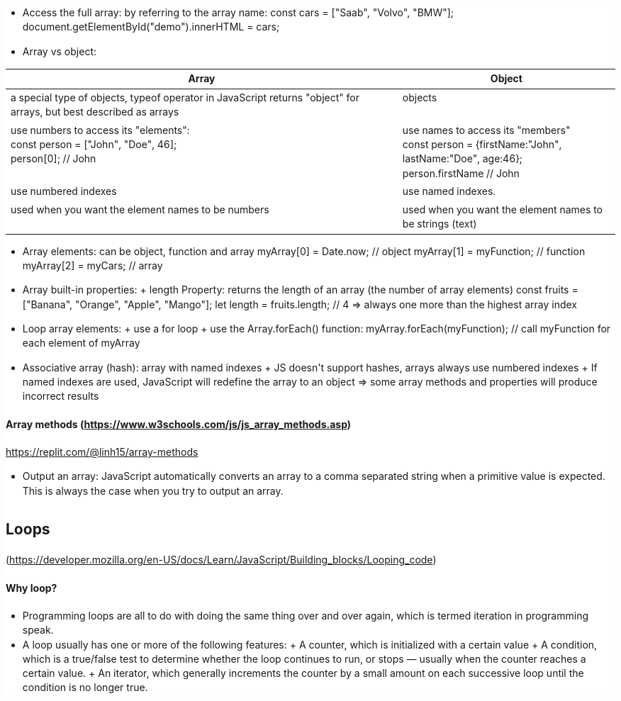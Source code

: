 - Access the full array: by referring to the array name:
      const cars = ["Saab", "Volvo", "BMW"];
      document.getElementById("demo").innerHTML = cars;

- Array vs object:

| Array | Object |
|---|---|
|a special type of objects, typeof operator in JavaScript returns "object" for arrays, but best described as arrays | objects |
| use numbers to access its "elements": <br> const person = ["John", "Doe", 46]; <br> person[0]; // John | use names to access its "members" <br> const person = {firstName:"John", lastName:"Doe", age:46}; <br> person.firstName // John|
| use numbered indexes | use named indexes.|
| used when you want the element names to be numbers | used when you want the element names to be strings (text) |


- Array elements: can be object, function and array
      myArray[0] = Date.now; // object
      myArray[1] = myFunction; // function
      myArray[2] = myCars; // array


- Array built-in properties:
      + length Property: returns the length of an array (the number of array elements)
            const fruits = ["Banana", "Orange", "Apple", "Mango"];
            let length = fruits.length; // 4
        => always one more than the highest array index


- Loop array elements:
      + use a for loop
      + use the Array.forEach() function:
            myArray.forEach(myFunction); // call myFunction for each element of myArray

- Associative array (hash): array with named indexes
      + JS doesn't support hashes, arrays always use numbered indexes
      + If named indexes are used, JavaScript will redefine the array to an object => some array methods and properties will produce incorrect results

#### Array methods (https://www.w3schools.com/js/js_array_methods.asp)
https://replit.com/@linh15/array-methods

- Output an array: JavaScript automatically converts an array to a comma separated string when a primitive value is expected. This is always the case when you try to output an array.


## Loops
(https://developer.mozilla.org/en-US/docs/Learn/JavaScript/Building_blocks/Looping_code)

#### Why loop?
- Programming loops are all to do with doing the same thing over and over again, which is termed iteration in programming speak.
- A loop usually has one or more of the following features:
      + A counter, which is initialized with a certain value
      + A condition, which is a true/false test to determine whether the loop continues to run, or stops — usually when the counter reaches a certain value.
      + An iterator, which generally increments the counter by a small amount on each successive loop until the condition is no longer true.
